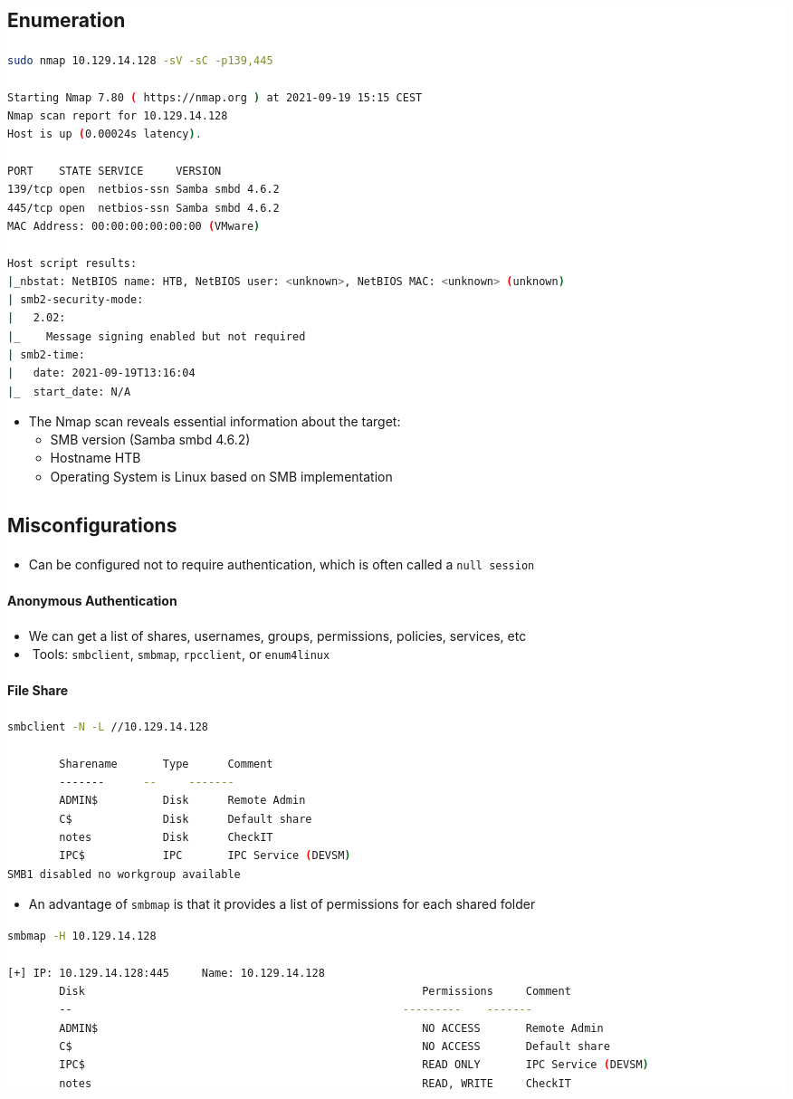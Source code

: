 ## Enumeration
```bash
sudo nmap 10.129.14.128 -sV -sC -p139,445

Starting Nmap 7.80 ( https://nmap.org ) at 2021-09-19 15:15 CEST
Nmap scan report for 10.129.14.128
Host is up (0.00024s latency).

PORT    STATE SERVICE     VERSION
139/tcp open  netbios-ssn Samba smbd 4.6.2
445/tcp open  netbios-ssn Samba smbd 4.6.2
MAC Address: 00:00:00:00:00:00 (VMware)

Host script results:
|_nbstat: NetBIOS name: HTB, NetBIOS user: <unknown>, NetBIOS MAC: <unknown> (unknown)
| smb2-security-mode: 
|   2.02: 
|_    Message signing enabled but not required
| smb2-time: 
|   date: 2021-09-19T13:16:04
|_  start_date: N/A
```
* The Nmap scan reveals essential information about the target:
	-   SMB version (Samba smbd 4.6.2)
	-   Hostname HTB
	-   Operating System is Linux based on SMB implementation

## Misconfigurations
* Can be configured not to require authentication, which is often called a `null session`

#### Anonymous Authentication
* We can get a list of shares, usernames, groups, permissions, policies, services, etc
*  Tools: `smbclient`, `smbmap`, `rpcclient`, or `enum4linux`

#### File Share
```bash
smbclient -N -L //10.129.14.128

        Sharename       Type      Comment
        -------      --     -------
        ADMIN$          Disk      Remote Admin
        C$              Disk      Default share
        notes           Disk      CheckIT
        IPC$            IPC       IPC Service (DEVSM)
SMB1 disabled no workgroup available
```

* An advantage of `smbmap` is that it provides a list of permissions for each shared folder

```bash
smbmap -H 10.129.14.128

[+] IP: 10.129.14.128:445     Name: 10.129.14.128                                   
        Disk                                                    Permissions     Comment
        --                                                   ---------    -------
        ADMIN$                                                  NO ACCESS       Remote Admin
        C$                                                      NO ACCESS       Default share
        IPC$                                                    READ ONLY       IPC Service (DEVSM)
        notes                                                   READ, WRITE     CheckIT
```
